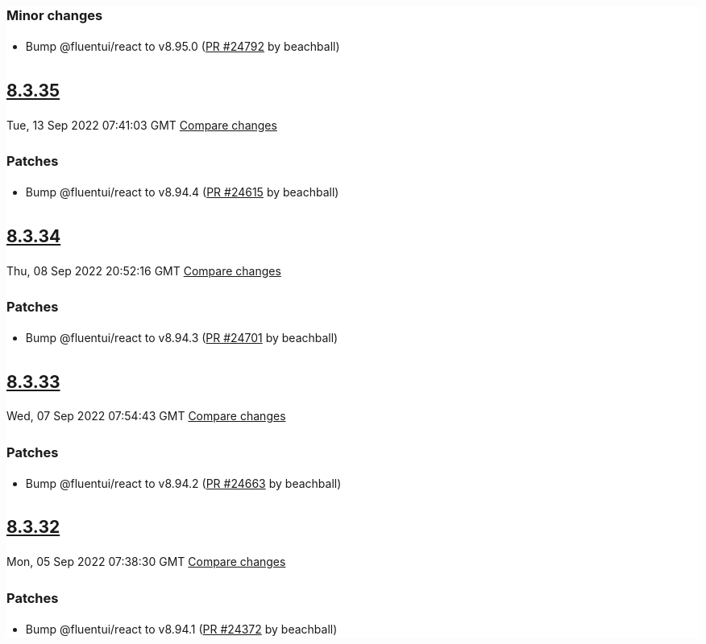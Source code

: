 ### Minor changes

- Bump @fluentui/react to v8.95.0 ([PR #24792](https://github.com/microsoft/fluentui/pull/24792) by beachball)

## [8.3.35](https://github.com/microsoft/fluentui/tree/@fluentui/cra-template_v8.3.35)

Tue, 13 Sep 2022 07:41:03 GMT 
[Compare changes](https://github.com/microsoft/fluentui/compare/@fluentui/cra-template_v8.3.34..@fluentui/cra-template_v8.3.35)

### Patches

- Bump @fluentui/react to v8.94.4 ([PR #24615](https://github.com/microsoft/fluentui/pull/24615) by beachball)

## [8.3.34](https://github.com/microsoft/fluentui/tree/@fluentui/cra-template_v8.3.34)

Thu, 08 Sep 2022 20:52:16 GMT 
[Compare changes](https://github.com/microsoft/fluentui/compare/@fluentui/cra-template_v8.3.33..@fluentui/cra-template_v8.3.34)

### Patches

- Bump @fluentui/react to v8.94.3 ([PR #24701](https://github.com/microsoft/fluentui/pull/24701) by beachball)

## [8.3.33](https://github.com/microsoft/fluentui/tree/@fluentui/cra-template_v8.3.33)

Wed, 07 Sep 2022 07:54:43 GMT 
[Compare changes](https://github.com/microsoft/fluentui/compare/@fluentui/cra-template_v8.3.32..@fluentui/cra-template_v8.3.33)

### Patches

- Bump @fluentui/react to v8.94.2 ([PR #24663](https://github.com/microsoft/fluentui/pull/24663) by beachball)

## [8.3.32](https://github.com/microsoft/fluentui/tree/@fluentui/cra-template_v8.3.32)

Mon, 05 Sep 2022 07:38:30 GMT 
[Compare changes](https://github.com/microsoft/fluentui/compare/@fluentui/cra-template_v8.3.31..@fluentui/cra-template_v8.3.32)

### Patches

- Bump @fluentui/react to v8.94.1 ([PR #24372](https://github.com/microsoft/fluentui/pull/24372) by beachball)
